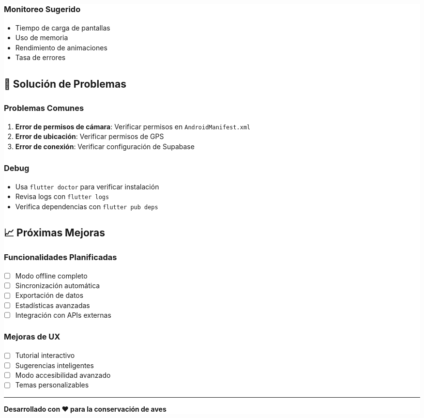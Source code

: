 ### Monitoreo Sugerido
- Tiempo de carga de pantallas
- Uso de memoria
- Rendimiento de animaciones
- Tasa de errores

## 🐛 Solución de Problemas

### Problemas Comunes
1. **Error de permisos de cámara**: Verificar permisos en `AndroidManifest.xml`
2. **Error de ubicación**: Verificar permisos de GPS
3. **Error de conexión**: Verificar configuración de Supabase

### Debug
- Usa `flutter doctor` para verificar instalación
- Revisa logs con `flutter logs`
- Verifica dependencias con `flutter pub deps`

## 📈 Próximas Mejoras

### Funcionalidades Planificadas
- [ ] Modo offline completo
- [ ] Sincronización automática
- [ ] Exportación de datos
- [ ] Estadísticas avanzadas
- [ ] Integración con APIs externas

### Mejoras de UX
- [ ] Tutorial interactivo
- [ ] Sugerencias inteligentes
- [ ] Modo accesibilidad avanzado
- [ ] Temas personalizables

---

**Desarrollado con ❤️ para la conservación de aves** 
